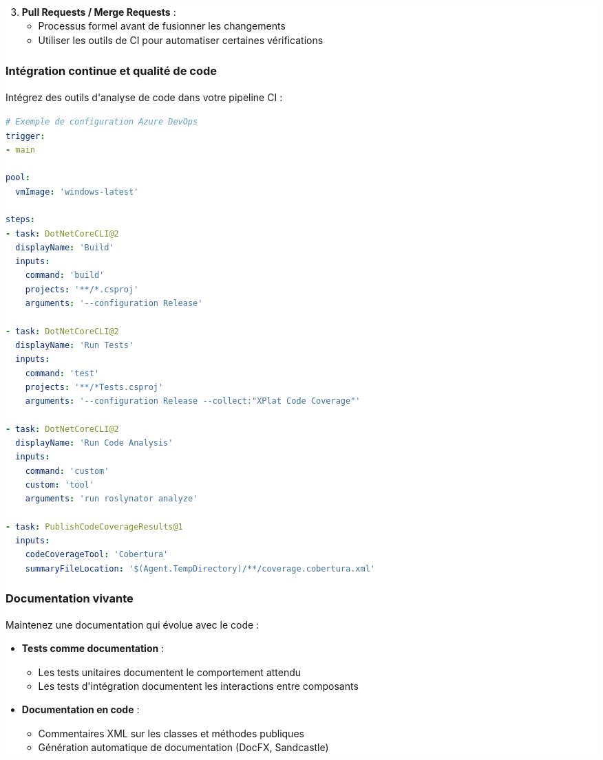 3. **Pull Requests / Merge Requests** :
   - Processus formel avant de fusionner les changements
   - Utiliser les outils de CI pour automatiser certaines vérifications

### Intégration continue et qualité de code

Intégrez des outils d'analyse de code dans votre pipeline CI :

```yaml
# Exemple de configuration Azure DevOps
trigger:
- main

pool:
  vmImage: 'windows-latest'

steps:
- task: DotNetCoreCLI@2
  displayName: 'Build'
  inputs:
    command: 'build'
    projects: '**/*.csproj'
    arguments: '--configuration Release'

- task: DotNetCoreCLI@2
  displayName: 'Run Tests'
  inputs:
    command: 'test'
    projects: '**/*Tests.csproj'
    arguments: '--configuration Release --collect:"XPlat Code Coverage"'

- task: DotNetCoreCLI@2
  displayName: 'Run Code Analysis'
  inputs:
    command: 'custom'
    custom: 'tool'
    arguments: 'run roslynator analyze'

- task: PublishCodeCoverageResults@1
  inputs:
    codeCoverageTool: 'Cobertura'
    summaryFileLocation: '$(Agent.TempDirectory)/**/coverage.cobertura.xml'
```

### Documentation vivante

Maintenez une documentation qui évolue avec le code :

- **Tests comme documentation** :
  - Les tests unitaires documentent le comportement attendu
  - Les tests d'intégration documentent les interactions entre composants

- **Documentation en code** :
  - Commentaires XML sur les classes et méthodes publiques
  - Génération automatique de documentation (DocFX, Sandcastle)
